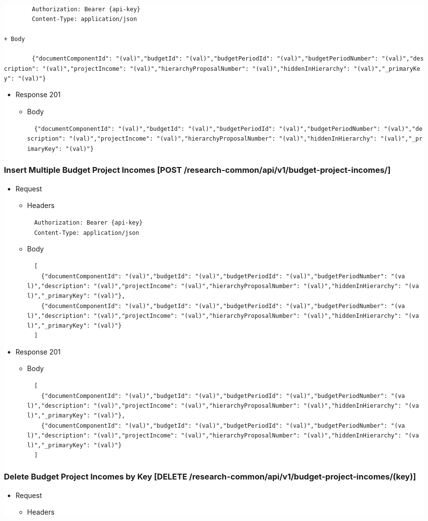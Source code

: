             Authorization: Bearer {api-key}   
            Content-Type: application/json

    + Body
    
            {"documentComponentId": "(val)","budgetId": "(val)","budgetPeriodId": "(val)","budgetPeriodNumber": "(val)","description": "(val)","projectIncome": "(val)","hierarchyProposalNumber": "(val)","hiddenInHierarchy": "(val)","_primaryKey": "(val)"}
			
+ Response 201
    
    + Body
            
            {"documentComponentId": "(val)","budgetId": "(val)","budgetPeriodId": "(val)","budgetPeriodNumber": "(val)","description": "(val)","projectIncome": "(val)","hierarchyProposalNumber": "(val)","hiddenInHierarchy": "(val)","_primaryKey": "(val)"}
            
### Insert Multiple Budget Project Incomes [POST /research-common/api/v1/budget-project-incomes/]

+ Request

    + Headers

            Authorization: Bearer {api-key}   
            Content-Type: application/json

    + Body
    
            [
              {"documentComponentId": "(val)","budgetId": "(val)","budgetPeriodId": "(val)","budgetPeriodNumber": "(val)","description": "(val)","projectIncome": "(val)","hierarchyProposalNumber": "(val)","hiddenInHierarchy": "(val)","_primaryKey": "(val)"},
              {"documentComponentId": "(val)","budgetId": "(val)","budgetPeriodId": "(val)","budgetPeriodNumber": "(val)","description": "(val)","projectIncome": "(val)","hierarchyProposalNumber": "(val)","hiddenInHierarchy": "(val)","_primaryKey": "(val)"}
            ]
			
+ Response 201
    
    + Body
            
            [
              {"documentComponentId": "(val)","budgetId": "(val)","budgetPeriodId": "(val)","budgetPeriodNumber": "(val)","description": "(val)","projectIncome": "(val)","hierarchyProposalNumber": "(val)","hiddenInHierarchy": "(val)","_primaryKey": "(val)"},
              {"documentComponentId": "(val)","budgetId": "(val)","budgetPeriodId": "(val)","budgetPeriodNumber": "(val)","description": "(val)","projectIncome": "(val)","hierarchyProposalNumber": "(val)","hiddenInHierarchy": "(val)","_primaryKey": "(val)"}
            ]
### Delete Budget Project Incomes by Key [DELETE /research-common/api/v1/budget-project-incomes/(key)]
	 
+ Request

    + Headers
